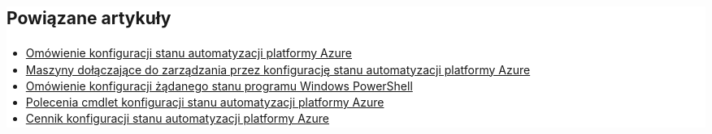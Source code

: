 ## <a name="related-articles"></a>Powiązane artykuły

- [Omówienie konfiguracji stanu automatyzacji platformy Azure](automation-dsc-overview.md)
- [Maszyny dołączające do zarządzania przez konfigurację stanu automatyzacji platformy Azure](automation-dsc-onboarding.md)
- [Omówienie konfiguracji żądanego stanu programu Windows PowerShell](/powershell/scripting/dsc/overview/overview)
- [Polecenia cmdlet konfiguracji stanu automatyzacji platformy Azure](/powershell/module/azurerm.automation/#automation)
- [Cennik konfiguracji stanu automatyzacji platformy Azure](https://azure.microsoft.com/pricing/details/automation/)
